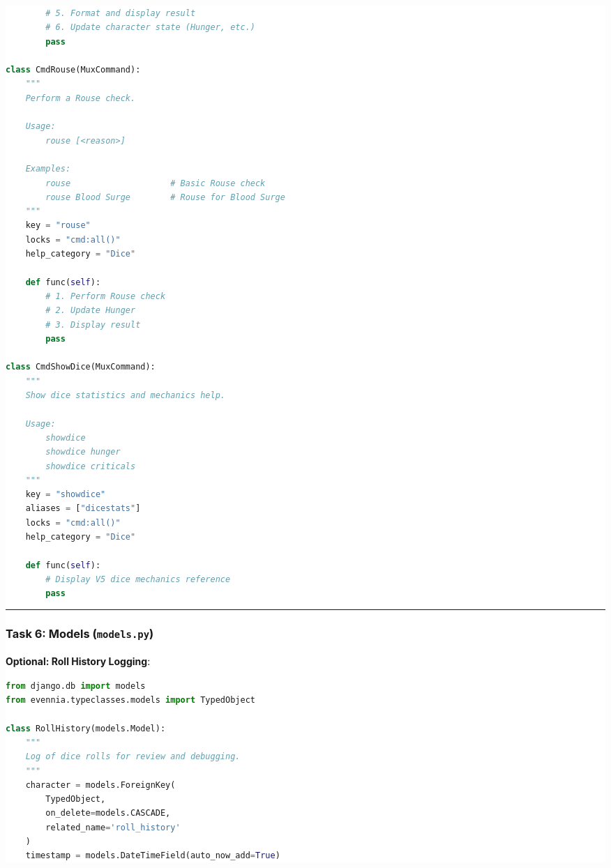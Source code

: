 ```python
        # 5. Format and display result
        # 6. Update character state (Hunger, etc.)
        pass

class CmdRouse(MuxCommand):
    """
    Perform a Rouse check.

    Usage:
        rouse [<reason>]

    Examples:
        rouse                    # Basic Rouse check
        rouse Blood Surge        # Rouse for Blood Surge
    """
    key = "rouse"
    locks = "cmd:all()"
    help_category = "Dice"

    def func(self):
        # 1. Perform Rouse check
        # 2. Update Hunger
        # 3. Display result
        pass

class CmdShowDice(MuxCommand):
    """
    Show dice statistics and mechanics help.

    Usage:
        showdice
        showdice hunger
        showdice criticals
    """
    key = "showdice"
    aliases = ["dicestats"]
    locks = "cmd:all()"
    help_category = "Dice"

    def func(self):
        # Display V5 dice mechanics reference
        pass
```

---

### Task 6: Models (`models.py`)

**Optional: Roll History Logging**:

```python
from django.db import models
from evennia.typeclasses.models import TypedObject

class RollHistory(models.Model):
    """
    Log of dice rolls for review and debugging.
    """
    character = models.ForeignKey(
        TypedObject,
        on_delete=models.CASCADE,
        related_name='roll_history'
    )
    timestamp = models.DateTimeField(auto_now_add=True)
```